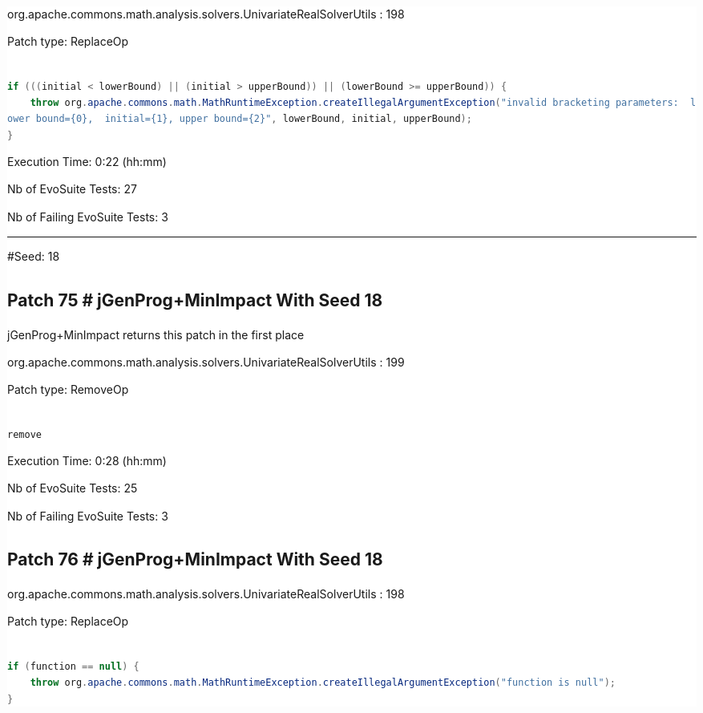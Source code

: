 org.apache.commons.math.analysis.solvers.UnivariateRealSolverUtils : 198

Patch type: ReplaceOp

```Java

if (((initial < lowerBound) || (initial > upperBound)) || (lowerBound >= upperBound)) {
	throw org.apache.commons.math.MathRuntimeException.createIllegalArgumentException("invalid bracketing parameters:  lower bound={0},  initial={1}, upper bound={2}", lowerBound, initial, upperBound);
} 

```


Execution Time: 0:22 (hh:mm) 

Nb of EvoSuite Tests: 27

Nb of Failing EvoSuite Tests: 3


--- 
#Seed: 18

## Patch 75 #  jGenProg+MinImpact With Seed 18

jGenProg+MinImpact returns this patch in the first place

org.apache.commons.math.analysis.solvers.UnivariateRealSolverUtils : 199

Patch type: RemoveOp

```Java

remove

```


Execution Time: 0:28 (hh:mm) 

Nb of EvoSuite Tests: 25

Nb of Failing EvoSuite Tests: 3



## Patch 76 #  jGenProg+MinImpact With Seed 18

org.apache.commons.math.analysis.solvers.UnivariateRealSolverUtils : 198

Patch type: ReplaceOp

```Java

if (function == null) {
	throw org.apache.commons.math.MathRuntimeException.createIllegalArgumentException("function is null");
} 

```
